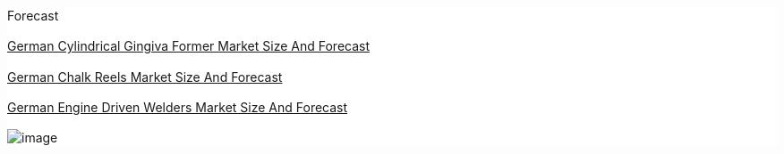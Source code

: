 Forecast</a></p><p><a href="https://github.com/shivanibhanuse5/NexusWave-Insights/blob/main/Cylindrical-Gingiva-Former-Market/China-Cylindrical-Gingiva-Former-Market.md">German Cylindrical Gingiva Former Market Size And Forecast</a></p><p><a href="https://github.com/shivanibhanuse5/Vigo-Tech-Pharma/blob/main/Chalk-Reels-Market/China-Chalk-Reels-Market.md">German Chalk Reels Market Size And Forecast</a></p><p><a href="https://github.com/shivanibhanuse5/Analytica-Visionary/blob/main/Engine-Driven-Welders-Market/China-Engine-Driven-Welders-Market.md">German Engine Driven Welders Market Size And Forecast</a></p>
![image](https://github.com/user-attachments/assets/16329ffd-4bcb-4bf7-ba32-244536050fd3)
